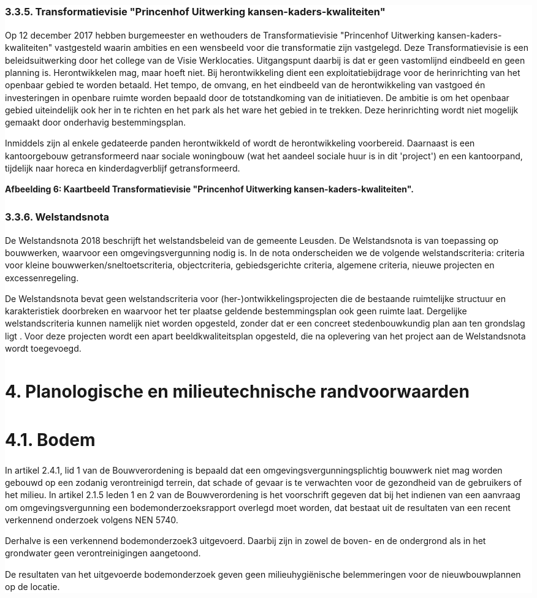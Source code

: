 ### **3.3.5. Transformatievisie "Princenhof Uitwerking kansen-kaders-kwaliteiten"**

<span id="page-20-1"></span>Op 12 december 2017 hebben burgemeester en wethouders de Transformatievisie "Princenhof Uitwerking kansen-kaders-kwaliteiten" vastgesteld waarin ambities en een wensbeeld voor die transformatie zijn vastgelegd. Deze Transformatievisie is een beleidsuitwerking door het college van de Visie Werklocaties. Uitgangspunt daarbij is dat er geen vastomlijnd eindbeeld en geen planning is. Herontwikkelen mag, maar hoeft niet. Bij herontwikkeling dient een exploitatiebijdrage voor de herinrichting van het openbaar gebied te worden betaald. Het tempo, de omvang, en het eindbeeld van de herontwikkeling van vastgoed én investeringen in openbare ruimte worden bepaald door de totstandkoming van de initiatieven. De ambitie is om het openbaar gebied uiteindelijk ook her in te richten en het park als het ware het gebied in te trekken. Deze herinrichting wordt niet mogelijk gemaakt door onderhavig bestemmingsplan.

Inmiddels zijn al enkele gedateerde panden herontwikkeld of wordt de herontwikkeling voorbereid. Daarnaast is een kantoorgebouw getransformeerd naar sociale woningbouw (wat het aandeel sociale huur is in dit 'project') en een kantoorpand, tijdelijk naar horeca en kinderdagverblijf getransformeerd.

**Afbeelding 6: Kaartbeeld Transformatievisie "Princenhof Uitwerking kansen-kaders-kwaliteiten".**

### **3.3.6. Welstandsnota**

<span id="page-21-0"></span>De Welstandsnota 2018 beschrijft het welstandsbeleid van de gemeente Leusden. De Welstandsnota is van toepassing op bouwwerken, waarvoor een omgevingsvergunning nodig is. In de nota onderscheiden we de volgende welstandscriteria: criteria voor kleine bouwwerken/sneltoetscriteria, objectcriteria, gebiedsgerichte criteria, algemene criteria, nieuwe projecten en excessenregeling.

De Welstandsnota bevat geen welstandscriteria voor (her-)ontwikkelingsprojecten die de bestaande ruimtelijke structuur en karakteristiek doorbreken en waarvoor het ter plaatse geldende bestemmingsplan ook geen ruimte laat. Dergelijke welstandscriteria kunnen namelijk niet worden opgesteld, zonder dat er een concreet stedenbouwkundig plan aan ten grondslag ligt . Voor deze projecten wordt een apart beeldkwaliteitsplan opgesteld, die na oplevering van het project aan de Welstandsnota wordt toegevoegd.

# <span id="page-22-0"></span>**4. Planologische en milieutechnische randvoorwaarden**

# **4.1. Bodem**

<span id="page-22-1"></span>In artikel 2.4.1, lid 1 van de Bouwverordening is bepaald dat een omgevingsvergunningsplichtig bouwwerk niet mag worden gebouwd op een zodanig verontreinigd terrein, dat schade of gevaar is te verwachten voor de gezondheid van de gebruikers of het milieu. In artikel 2.1.5 leden 1 en 2 van de Bouwverordening is het voorschrift gegeven dat bij het indienen van een aanvraag om omgevingsvergunning een bodemonderzoeksrapport overlegd moet worden, dat bestaat uit de resultaten van een recent verkennend onderzoek volgens NEN 5740.

Derhalve is een verkennend bodemonderzoek3 uitgevoerd. Daarbij zijn in zowel de boven- en de ondergrond als in het grondwater geen verontreinigingen aangetoond.

De resultaten van het uitgevoerde bodemonderzoek geven geen milieuhygiënische belemmeringen voor de nieuwbouwplannen op de locatie.
